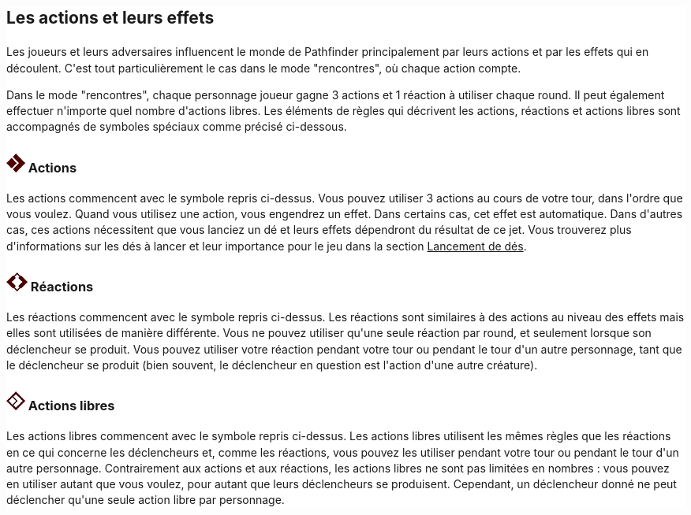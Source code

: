 ## Les actions et leurs effets

Les joueurs et leurs adversaires influencent le monde de Pathfinder principalement par leurs actions et 
par les effets qui en découlent. C'est tout particulièrement le cas dans le mode "rencontres", où chaque action
compte.

Dans le mode "rencontres", chaque personnage joueur gagne 3 actions et 1 réaction à utiliser chaque round. Il peut
également effectuer n'importe quel nombre d'actions libres. Les éléments de règles qui décrivent les actions,
réactions et actions libres sont accompagnés de symboles spéciaux comme précisé ci-dessous.

### ![action](/images/1action.png) Actions

Les actions commencent avec le symbole repris ci-dessus. Vous pouvez utiliser 3 actions au cours de votre tour, dans
l'ordre que vous voulez. Quand vous utilisez une action, vous engendrez un effet. Dans certains cas, cet effet est
automatique. Dans d'autres cas, ces actions nécessitent que vous lanciez un dé et leurs effets dépendront du
résultat de ce jet. Vous trouverez plus d'informations sur les dés à lancer et leur importance pour le jeu dans
la section [Lancement de dés](#lancers-de-dés).

### ![réaction](/images/réaction.png) Réactions

Les réactions commencent avec le symbole repris ci-dessus. Les réactions sont similaires à des actions au niveau des
effets mais elles sont utilisées de manière différente. Vous ne pouvez utiliser qu'une seule réaction par round, et
seulement lorsque son déclencheur se produit. Vous pouvez utiliser votre réaction pendant votre tour ou pendant le
tour d'un autre personnage, tant que le déclencheur se produit (bien souvent, le déclencheur en question est l'action
d'une autre créature).

### ![action libre](/images/actionlibre.png) Actions libres

Les actions libres commencent avec le symbole repris ci-dessus. Les actions libres utilisent les mêmes règles que les
réactions en ce qui concerne les déclencheurs et, comme les réactions, vous pouvez les utiliser pendant votre tour
ou pendant le tour d'un autre personnage. Contrairement aux actions et aux réactions, les actions libres ne sont pas
limitées en nombres : vous pouvez en utiliser autant que vous voulez, pour autant que leurs déclencheurs se
produisent. Cependant, un déclencheur donné ne peut déclencher qu'une seule action libre par personnage.
